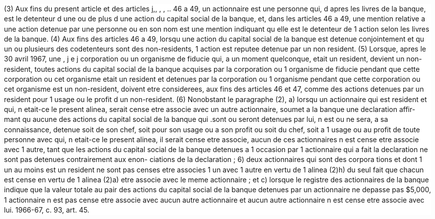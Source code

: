 (3) Aux fins du present article et des articles
j,, , , ..
46 a 49, un actionnaire est une personne
qui, d apres les livres de la banque, est le
detenteur d une ou de plus d une action du
capital social de la banque, et, dans les articles
46 a 49, une mention relative a une action
detenue par une personne ou en son nom est
une mention indiquant qu elle est le detenteur
de 1 action selon les livres de la banque.
(4) Aux fins des articles 46 a 49, lorsqu une
action du capital social de la banque est
detenue conjointement et qu un ou plusieurs
des codetenteurs sont des non-residents,
1 action est reputee detenue par un non
resident.
(5) Lorsque, apres le 30 avril 1967, une
, j e j
corporation ou un organisme de fiducie qui,
a un moment quelconque, etait un resident,
devient un non-resident, toutes actions du
capital social de la banque acquises par la
corporation ou 1 organisme de fiducie pendant
que cette corporation ou cet organisme etait
un resident et detenues par la corporation ou
1 organisme pendant que cette corporation ou
cet organisme est un non-resident, doivent
etre considerees, aux fins des articles 46 et 47,
comme des actions detenues par un resident
pour 1 usage ou le profit d un non-resident.
(6) Nonobstant le paragraphe (2),
a) lorsqu un actionnaire qui est resident et
qui, n etait-ce le present alinea, serait cense
etre associe avec un autre actionnaire,
soumet a la banque une declaration affir-
mant qu aucune des actions du capital
social de la banque qui .sont ou seront
detenues par lui, n est ou ne sera, a sa
connaissance, detenue soit de son chef, soit
pour son usage ou a son profit ou soit du
chef, soit a 1 usage ou au profit de toute
personne avec qui, n etait-ce le present
alinea, il serait cense etre associe, aucun de
ces actionnaires n est cense etre associe avec
1 autre, tant que les actions du capital social
de la banque detenues a 1 occasion par
1 actionnaire qui a fait la declaration ne
sont pas detenues contrairement aux enon-
ciations de la declaration ;
6) deux actionnaires qui sont des corpora
tions et dont 1 un au moins est un resident
ne sont pas censes etre associes 1 un avec
1 autre en vertu de 1 alinea (2)h) du seul fait
que chacun est cense en vertu de 1 alinea
(2)a) etre associe avec le meme actionnaire ;
et
c) lorsque le registre des actionnaires de la
banque indique que la valeur totale au pair
des actions du capital social de la banque
detenues par un actionnaire ne depasse pas
$5,000, 1 actionnaire n est pas cense etre
associe avec aucun autre actionnaire et
aucun autre actionnaire n est cense etre
associe avec lui. 1966-67, c. 93, art. 45.